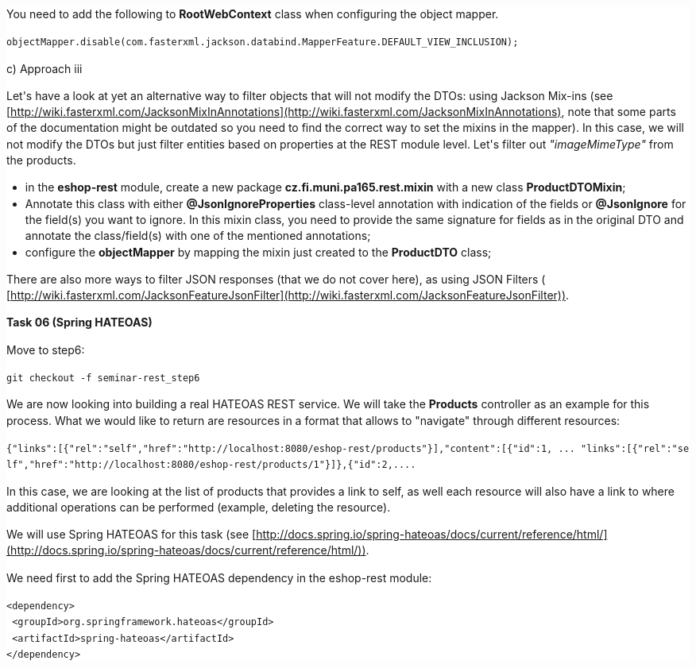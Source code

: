 You need to add the following to **RootWebContext** class when configuring the object mapper.

```
objectMapper.disable(com.fasterxml.jackson.databind.MapperFeature.DEFAULT_VIEW_INCLUSION);
```

c) Approach iii

Let's have a look at yet an alternative way to filter objects that will not modify the DTOs: using Jackson Mix-ins (see [http://wiki.fasterxml.com/JacksonMixInAnnotations](http://wiki.fasterxml.com/JacksonMixInAnnotations), note that some parts of the documentation might be outdated so you need to find the correct way to set the mixins in the mapper). In this case, we will not modify the DTOs but just filter entities based on properties at the REST module level. Let's filter out *"imageMimeType"* from the products.

* in the **eshop-rest** module, create a new package **cz.fi.muni.pa165.rest.mixin** with a new class **ProductDTOMixin**;
* Annotate this class with either **@JsonIgnoreProperties** class-level annotation with indication of the fields or **@JsonIgnore** for the field(s) you want to ignore. In this mixin class, you need to provide the same signature for fields as in the original DTO and annotate the class/field(s) with one of the mentioned annotations;
* configure the **objectMapper** by mapping the mixin just created to the **ProductDTO** class;

There are also more ways to filter JSON responses (that we do not cover here), as using JSON Filters ( [http://wiki.fasterxml.com/JacksonFeatureJsonFilter](http://wiki.fasterxml.com/JacksonFeatureJsonFilter)).


**Task 06 (Spring HATEOAS)** 

Move to step6:
```
git checkout -f seminar-rest_step6 
```

We are now looking into building a real HATEOAS REST service. We will take the **Products** controller as an example for this process. What we would like to return are resources in a format that allows to "navigate" through different resources:

```
{"links":[{"rel":"self","href":"http://localhost:8080/eshop-rest/products"}],"content":[{"id":1, ... "links":[{"rel":"self","href":"http://localhost:8080/eshop-rest/products/1"}]},{"id":2,....
```

In this case, we are looking at the list of products that provides a link to self, as well each resource will also have a link to where additional operations can be performed (example, deleting the resource).

We will use Spring HATEOAS for this task (see [http://docs.spring.io/spring-hateoas/docs/current/reference/html/](http://docs.spring.io/spring-hateoas/docs/current/reference/html/)).

We need first to add the Spring HATEOAS dependency in the eshop-rest module:

```
<dependency>
 <groupId>org.springframework.hateoas</groupId>
 <artifactId>spring-hateoas</artifactId>
</dependency>
```
